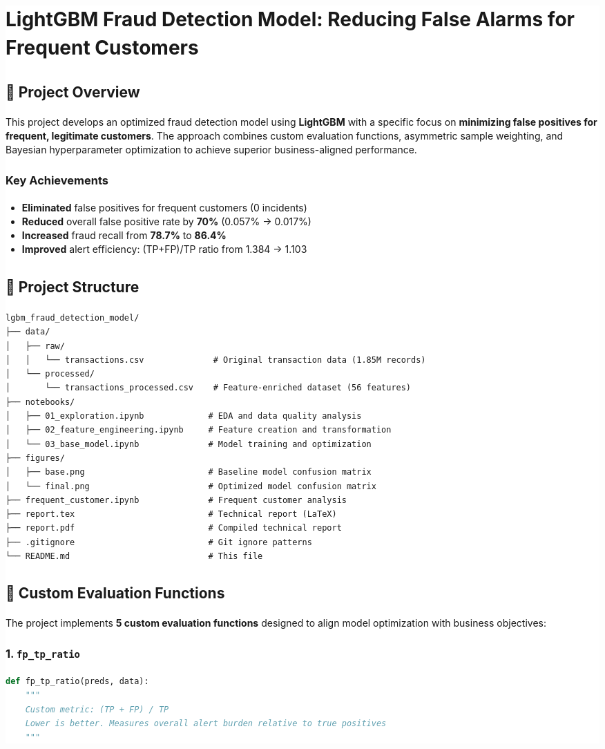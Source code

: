 # LightGBM Fraud Detection Model: Reducing False Alarms for Frequent Customers

## 🎯 Project Overview

This project develops an optimized fraud detection model using **LightGBM** with a specific focus on **minimizing false positives for frequent, legitimate customers**. The approach combines custom evaluation functions, asymmetric sample weighting, and Bayesian hyperparameter optimization to achieve superior business-aligned performance.

### Key Achievements

- **Eliminated** false positives for frequent customers (0 incidents)
- **Reduced** overall false positive rate by **70%** (0.057% → 0.017%)
- **Increased** fraud recall from **78.7%** to **86.4%**
- **Improved** alert efficiency: (TP+FP)/TP ratio from 1.384 → 1.103

## 📁 Project Structure

```
lgbm_fraud_detection_model/
├── data/
│   ├── raw/
│   │   └── transactions.csv              # Original transaction data (1.85M records)
│   └── processed/
│       └── transactions_processed.csv    # Feature-enriched dataset (56 features)
├── notebooks/
│   ├── 01_exploration.ipynb             # EDA and data quality analysis
│   ├── 02_feature_engineering.ipynb     # Feature creation and transformation
│   └── 03_base_model.ipynb              # Model training and optimization
├── figures/
│   ├── base.png                         # Baseline model confusion matrix
│   └── final.png                        # Optimized model confusion matrix
├── frequent_customer.ipynb              # Frequent customer analysis
├── report.tex                           # Technical report (LaTeX)
├── report.pdf                           # Compiled technical report
├── .gitignore                           # Git ignore patterns
└── README.md                            # This file
```

## 🧮 Custom Evaluation Functions

The project implements **5 custom evaluation functions** designed to align model optimization with business objectives:

### 1. `fp_tp_ratio`

```python
def fp_tp_ratio(preds, data):
    """
    Custom metric: (TP + FP) / TP
    Lower is better. Measures overall alert burden relative to true positives
    """
```
